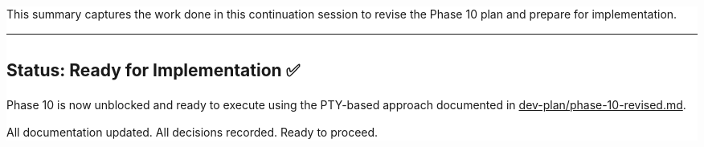 This summary captures the work done in this continuation session to revise the Phase 10 plan and prepare for implementation.

---

## Status: Ready for Implementation ✅

Phase 10 is now unblocked and ready to execute using the PTY-based approach documented in [dev-plan/phase-10-revised.md](/home/mmn/github/Micro-Wormhole/dev-plan/phase-10-revised.md).

All documentation updated. All decisions recorded. Ready to proceed.
